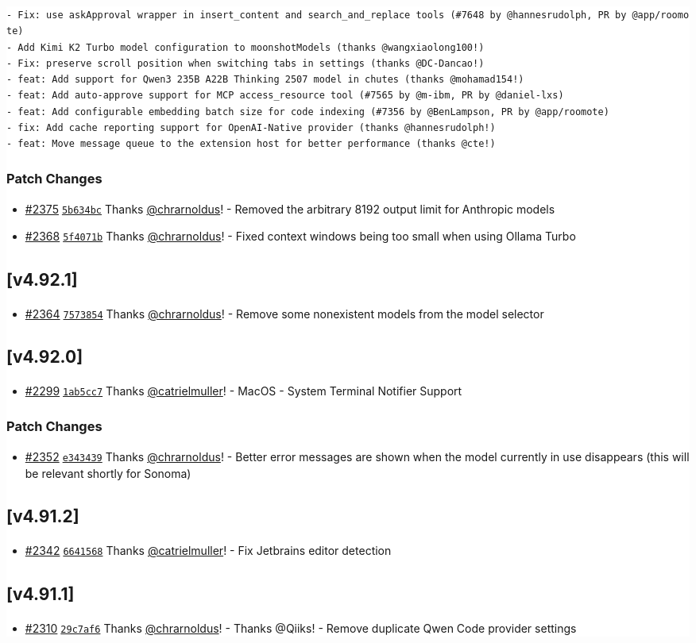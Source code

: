     - Fix: use askApproval wrapper in insert_content and search_and_replace tools (#7648 by @hannesrudolph, PR by @app/roomote)
    - Add Kimi K2 Turbo model configuration to moonshotModels (thanks @wangxiaolong100!)
    - Fix: preserve scroll position when switching tabs in settings (thanks @DC-Dancao!)
    - feat: Add support for Qwen3 235B A22B Thinking 2507 model in chutes (thanks @mohamad154!)
    - feat: Add auto-approve support for MCP access_resource tool (#7565 by @m-ibm, PR by @daniel-lxs)
    - feat: Add configurable embedding batch size for code indexing (#7356 by @BenLampson, PR by @app/roomote)
    - fix: Add cache reporting support for OpenAI-Native provider (thanks @hannesrudolph!)
    - feat: Move message queue to the extension host for better performance (thanks @cte!)

### Patch Changes

- [#2375](https://github.com/Kilo-Org/kilocode/pull/2375) [`5b634bc`](https://github.com/Kilo-Org/kilocode/commit/5b634bc5933eca19abc8f9bb4e011d0dae486b76) Thanks [@chrarnoldus](https://github.com/chrarnoldus)! - Removed the arbitrary 8192 output limit for Anthropic models

- [#2368](https://github.com/Kilo-Org/kilocode/pull/2368) [`5f4071b`](https://github.com/Kilo-Org/kilocode/commit/5f4071b64d9cbd7a8b37b806a678e0f70457ebee) Thanks [@chrarnoldus](https://github.com/chrarnoldus)! - Fixed context windows being too small when using Ollama Turbo

## [v4.92.1]

- [#2364](https://github.com/Kilo-Org/kilocode/pull/2364) [`7573854`](https://github.com/Kilo-Org/kilocode/commit/75738541270db6702aac649730472c92e8084444) Thanks [@chrarnoldus](https://github.com/chrarnoldus)! - Remove some nonexistent models from the model selector

## [v4.92.0]

- [#2299](https://github.com/Kilo-Org/kilocode/pull/2299) [`1ab5cc7`](https://github.com/Kilo-Org/kilocode/commit/1ab5cc7d0f9d7748137791043508253af70704a9) Thanks [@catrielmuller](https://github.com/catrielmuller)! - MacOS - System Terminal Notifier Support

### Patch Changes

- [#2352](https://github.com/Kilo-Org/kilocode/pull/2352) [`e343439`](https://github.com/Kilo-Org/kilocode/commit/e34343916be94d0f4374753e0c130b911cfbf20e) Thanks [@chrarnoldus](https://github.com/chrarnoldus)! - Better error messages are shown when the model currently in use disappears (this will be relevant shortly for Sonoma)

## [v4.91.2]

- [#2342](https://github.com/Kilo-Org/kilocode/pull/2342) [`6641568`](https://github.com/Kilo-Org/kilocode/commit/6641568fedba0b5f0a76ce9c5d88182b58b327a5) Thanks [@catrielmuller](https://github.com/catrielmuller)! - Fix Jetbrains editor detection

## [v4.91.1]

- [#2310](https://github.com/Kilo-Org/kilocode/pull/2310) [`29c7af6`](https://github.com/Kilo-Org/kilocode/commit/29c7af60d8c5c285b28ce2f9bd1bfeff1d59dc40) Thanks [@chrarnoldus](https://github.com/chrarnoldus)! - Thanks @Qiiks! - Remove duplicate Qwen Code provider settings
